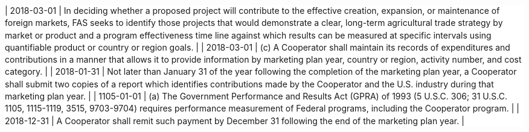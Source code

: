 | 2018-03-01 | In deciding whether a proposed project will contribute to the effective creation, expansion, or maintenance of foreign markets, FAS seeks to identify those projects that would demonstrate a clear, long-term agricultural trade strategy by market or product and a program effectiveness time line against which results can be measured at specific intervals using quantifiable product or country or region goals. |
| 2018-03-01 | (c) A Cooperator shall maintain its records of expenditures and contributions in a manner that allows it to provide information by marketing plan year, country or region, activity number, and cost category.                                                                                                                                                                                                           |
| 2018-01-31 | Not later than January 31 of the year following the completion of the marketing plan year, a Cooperator shall submit two copies of a report which identifies contributions made by the Cooperator and the U.S. industry during that marketing plan year.                                                                                                                                                                 |
| 1105-01-01 | (a) The Government Performance and Results Act (GPRA) of 1993 (5 U.S.C. 306; 31 U.S.C. 1105, 1115-1119, 3515, 9703-9704) requires performance measurement of Federal programs, including the Cooperator program.                                                                                                                                                                                                         |
| 2018-12-31 | A Cooperator shall remit such payment by December 31 following the end of the marketing plan year.                                                                                                                                                                                                                                                                                                                       |


